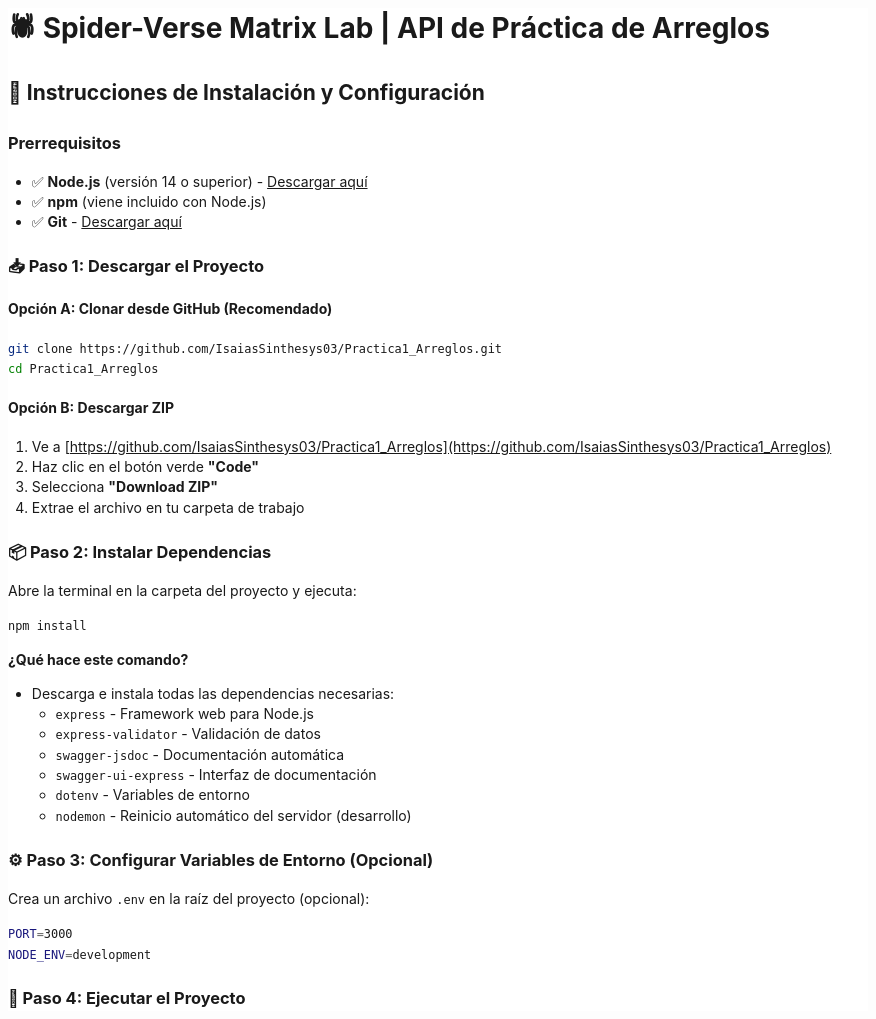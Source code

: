 # 🕷️ Spider-Verse Matrix Lab | API de Práctica de Arreglos

## 🚀 Instrucciones de Instalación y Configuración

### **Prerrequisitos**
- ✅ **Node.js** (versión 14 o superior) - [Descargar aquí](https://nodejs.org/)
- ✅ **npm** (viene incluido con Node.js)
- ✅ **Git** - [Descargar aquí](https://git-scm.com/)

### **📥 Paso 1: Descargar el Proyecto**

#### **Opción A: Clonar desde GitHub (Recomendado)**
```bash
git clone https://github.com/IsaiasSinthesys03/Practica1_Arreglos.git
cd Practica1_Arreglos
```

#### **Opción B: Descargar ZIP**
1. Ve a [https://github.com/IsaiasSinthesys03/Practica1_Arreglos](https://github.com/IsaiasSinthesys03/Practica1_Arreglos)
2. Haz clic en el botón verde **"Code"**
3. Selecciona **"Download ZIP"**
4. Extrae el archivo en tu carpeta de trabajo

### **📦 Paso 2: Instalar Dependencias**

Abre la terminal en la carpeta del proyecto y ejecuta:

```bash
npm install
```

**¿Qué hace este comando?**
- Descarga e instala todas las dependencias necesarias:
  - `express` - Framework web para Node.js
  - `express-validator` - Validación de datos
  - `swagger-jsdoc` - Documentación automática
  - `swagger-ui-express` - Interfaz de documentación
  - `dotenv` - Variables de entorno
  - `nodemon` - Reinicio automático del servidor (desarrollo)

### **⚙️ Paso 3: Configurar Variables de Entorno (Opcional)**

Crea un archivo `.env` en la raíz del proyecto (opcional):
```bash
PORT=3000
NODE_ENV=development
```

### **🚀 Paso 4: Ejecutar el Proyecto**
